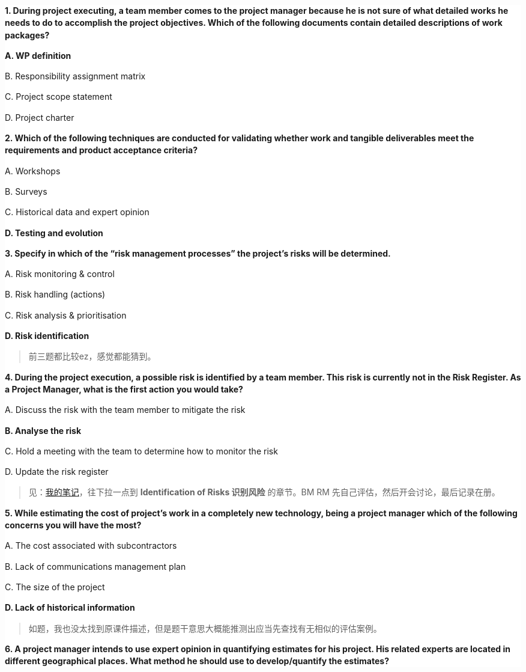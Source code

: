 **1. During project executing, a team member comes to the project manager because he is  not sure of what detailed works he needs to do to accomplish the project objectives. Which  of the following documents contain detailed descriptions of work packages?**   

**A. WP definition**   

B. Responsibility assignment matrix  

C. Project scope statement  

D. Project charter   

**2. Which of the following techniques are conducted for validating whether work and  tangible deliverables meet the requirements and product acceptance criteria?**   

A. Workshops  

B. Surveys  

C. Historical data and expert opinion  

**D. Testing and evolution**   

**3. Specify in which of the “risk management processes” the project’s risks will be  determined.**  

A. Risk monitoring & control  

B. Risk handling (actions)  

C. Risk analysis & prioritisation  

**D. Risk identification**  

> 前三题都比较ez，感觉都能猜到。

**4. During the project execution, a possible risk is identified by a team member. This risk is currently not in the Risk Register. As a Project Manager, what is the first action you  would take?**   

A. Discuss the risk with the team member to mitigate the risk   

**B. Analyse the risk**   

C. Hold a meeting with the team to determine how to monitor the risk  

D. Update the risk register  

> 见：[我的笔记](https://stellaris.graysea.cn/kcl/project-management-7ccempro/note#risks-feng-xianc)，往下拉一点到 **Identification of Risks 识别风险** 的章节。BM RM 先自己评估，然后开会讨论，最后记录在册。

**5. While estimating the cost of project’s work in a completely new technology, being a project manager which of the following concerns you will have the most?**   

A. The cost associated with subcontractors   

B. Lack of communications management plan  

C. The size of the project  

**D. Lack of historical information**   

> 如题，我也没太找到原课件描述，但是题干意思大概能推测出应当先查找有无相似的评估案例。

**6. A project manager intends to use expert opinion in quantifying estimates for his project. His related experts are located in different geographical places. What method he should use to develop/quantify the estimates?**   
